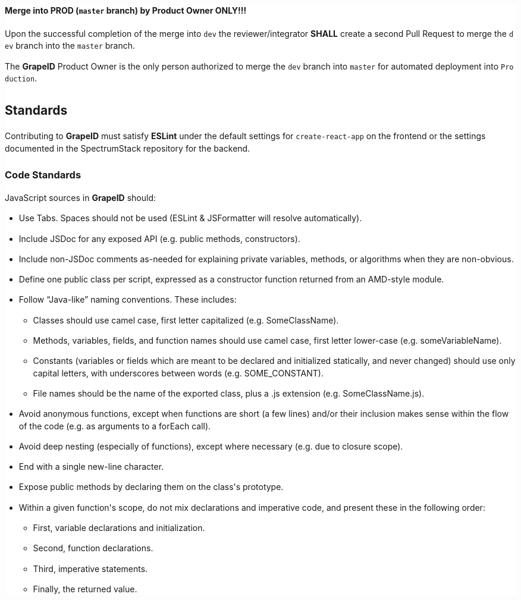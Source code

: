 #### Merge into PROD (`master` branch) by Product Owner ONLY!!!

Upon the successful completion of the merge into `dev` the reviewer/integrator **SHALL** create a second Pull Request to merge the `dev` branch into the `master` branch.

The **GrapeID** Product Owner is the only person authorized to merge the `dev` branch into `master` for automated deployment into `Production`.

## Standards

Contributing to **GrapeID** must satisfy **ESLint** under the default settings for `create-react-app` on the frontend or the settings documented in the SpectrumStack repository for the backend.

### Code Standards

JavaScript sources in **GrapeID** should:

- Use Tabs. Spaces should not be used (ESLint & JSFormatter will resolve automatically).

- Include JSDoc for any exposed API (e.g. public methods, constructors).

- Include non-JSDoc comments as-needed for explaining private variables, methods, or algorithms when they are non-obvious.

- Define one public class per script, expressed as a constructor function returned from an AMD-style module.

- Follow “Java-like” naming conventions. These includes:

  - Classes should use camel case, first letter capitalized (e.g. SomeClassName).

  - Methods, variables, fields, and function names should use camel case, first letter lower-case (e.g. someVariableName).

  - Constants (variables or fields which are meant to be declared and initialized statically, and never changed) should use only capital letters, with underscores between words (e.g. SOME_CONSTANT).

  - File names should be the name of the exported class, plus a .js extension (e.g. SomeClassName.js).

- Avoid anonymous functions, except when functions are short (a few lines) and/or their inclusion makes sense within the flow of the code (e.g. as arguments to a forEach call).

- Avoid deep nesting (especially of functions), except where necessary (e.g. due to closure scope).

- End with a single new-line character.

- Expose public methods by declaring them on the class's prototype.

- Within a given function's scope, do not mix declarations and imperative code, and present these in the following order:

  - First, variable declarations and initialization.

  - Second, function declarations.

  - Third, imperative statements.

  - Finally, the returned value.

